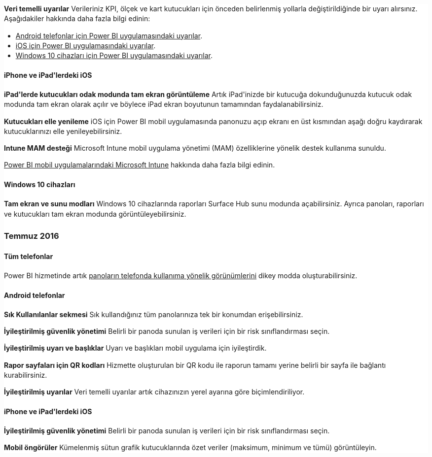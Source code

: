**Veri temelli uyarılar** Verileriniz KPI, ölçek ve kart kutucukları için önceden belirlenmiş yollarla değiştirildiğinde bir uyarı alırsınız. Aşağıdakiler hakkında daha fazla bilgi edinin:

* [Android telefonlar için Power BI uygulamasındaki uyarılar](mobile-set-data-alerts-in-the-mobile-apps.md). 
* [iOS için Power BI uygulamasındaki uyarılar](mobile-set-data-alerts-in-the-mobile-apps.md). 
* [Windows 10 cihazları için Power BI uygulamasındaki uyarılar](mobile-set-data-alerts-in-the-mobile-apps.md).

#### <a name="ios-on-iphones-and-ipads"></a>iPhone ve iPad'lerdeki iOS
**iPad'lerde kutucukları odak modunda tam ekran görüntüleme** Artık iPad'inizde bir kutucuğa dokunduğunuzda kutucuk odak modunda tam ekran olarak açılır ve böylece iPad ekran boyutunun tamamından faydalanabilirsiniz.

**Kutucukları elle yenileme** iOS için Power BI mobil uygulamasında panonuzu açıp ekranı en üst kısmından aşağı doğru kaydırarak kutucuklarınızı elle yenileyebilirsiniz. 

**Intune MAM desteği** Microsoft Intune mobil uygulama yönetimi (MAM) özelliklerine yönelik destek kullanıma sunuldu.

[Power BI mobil uygulamalarındaki Microsoft Intune](../../admin/service-admin-mobile-intune.md) hakkında daha fazla bilgi edinin.

#### <a name="windows-10-devices"></a>Windows 10 cihazları
**Tam ekran ve sunu modları** Windows 10 cihazlarında raporları Surface Hub sunu modunda açabilirsiniz. Ayrıca panoları, raporları ve kutucukları tam ekran modunda görüntüleyebilirsiniz.

### <a name="july-2016"></a>Temmuz 2016
#### <a name="all-phones"></a>Tüm telefonlar
Power BI hizmetinde artık [panoların telefonda kullanıma yönelik görünümlerini](../../create-reports/service-create-dashboard-mobile-phone-view.md) dikey modda oluşturabilirsiniz. 

#### <a name="android-phones"></a>Android telefonlar
**Sık Kullanılanlar sekmesi** Sık kullandığınız tüm panolarınıza tek bir konumdan erişebilirsiniz.

**İyileştirilmiş güvenlik yönetimi** Belirli bir panoda sunulan iş verileri için bir risk sınıflandırması seçin.

**İyileştirilmiş uyarı ve başlıklar** Uyarı ve başlıkları mobil uygulama için iyileştirdik.

**Rapor sayfaları için QR kodları** Hizmette oluşturulan bir QR kodu ile raporun tamamı yerine belirli bir sayfa ile bağlantı kurabilirsiniz.

**İyileştirilmiş uyarılar** Veri temelli uyarılar artık cihazınızın yerel ayarına göre biçimlendiriliyor.

#### <a name="ios-on-iphones-and-ipads"></a>iPhone ve iPad'lerdeki iOS
**İyileştirilmiş güvenlik yönetimi** Belirli bir panoda sunulan iş verileri için bir risk sınıflandırması seçin.

**Mobil öngörüler** Kümelenmiş sütun grafik kutucuklarında özet veriler (maksimum, minimum ve tümü) görüntüleyin.

